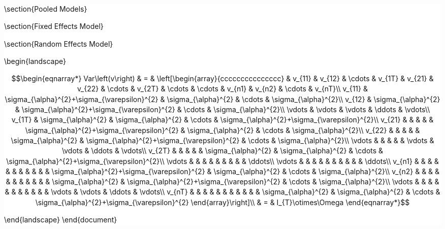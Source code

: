 

\section{Pooled Models}

\section{Fixed Effects Model}

\section{Random Effects Model}

\begin{landscape}


$$\begin{eqnarray*}
Var\left(v\right) & = & \left[\begin{array}{ccccccccccccccc}
 & v_{11} & v_{12} & \cdots & v_{1T} & v_{21} & v_{22} & \cdots & v_{2T} & \cdots & \cdots & v_{n1} & v_{n2} & \cdots & v_{nT}\\
v_{11} & \sigma_{\alpha}^{2}+\sigma_{\varepsilon}^{2} & \sigma_{\alpha}^{2} & \cdots & \sigma_{\alpha}^{2}\\
v_{12} & \sigma_{\alpha}^{2} & \sigma_{\alpha}^{2}+\sigma_{\varepsilon}^{2} & \cdots & \sigma_{\alpha}^{2}\\
\vdots & \vdots & \vdots & \ddots & \vdots\\
v_{1T} & \sigma_{\alpha}^{2} & \sigma_{\alpha}^{2} & \cdots & \sigma_{\alpha}^{2}+\sigma_{\varepsilon}^{2}\\
v_{21} &  &  &  &  & \sigma_{\alpha}^{2}+\sigma_{\varepsilon}^{2} & \sigma_{\alpha}^{2} & \cdots & \sigma_{\alpha}^{2}\\
v_{22} &  &  &  &  & \sigma_{\alpha}^{2} & \sigma_{\alpha}^{2}+\sigma_{\varepsilon}^{2} & \cdots & \sigma_{\alpha}^{2}\\
\vdots &  &  &  &  & \vdots & \vdots & \ddots & \vdots\\
v_{2T} &  &  &  &  & \sigma_{\alpha}^{2} & \sigma_{\alpha}^{2} & \cdots & \sigma_{\alpha}^{2}+\sigma_{\varepsilon}^{2}\\
\vdots &  &  &  &  &  &  &  &  & \ddots\\
\vdots &  &  &  &  &  &  &  &  &  & \ddots\\
v_{n1} &  &  &  &  &  &  &  &  &  &  & \sigma_{\alpha}^{2}+\sigma_{\varepsilon}^{2} & \sigma_{\alpha}^{2} & \cdots & \sigma_{\alpha}^{2}\\
v_{n2} &  &  &  &  &  &  &  &  &  &  & \sigma_{\alpha}^{2} & \sigma_{\alpha}^{2}+\sigma_{\varepsilon}^{2} & \cdots & \sigma_{\alpha}^{2}\\
\vdots &  &  &  &  &  &  &  &  &  &  & \vdots & \vdots & \ddots & \vdots\\
v_{nT} &  &  &  &  &  &  &  &  &  &  & \sigma_{\alpha}^{2} & \sigma_{\alpha}^{2} & \cdots & \sigma_{\alpha}^{2}+\sigma_{\varepsilon}^{2}
\end{array}\right]\\
 & = & I_{T}\otimes\Omega
\end{eqnarray*}$$


\end{landscape}
\end{document}